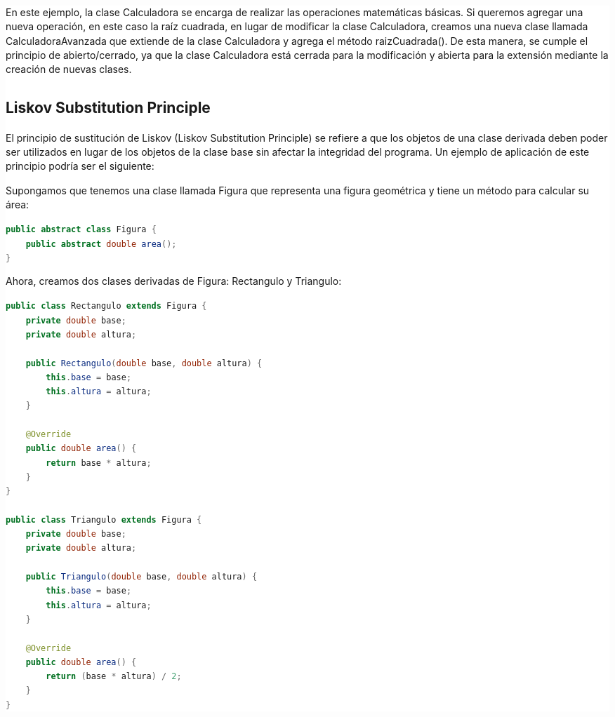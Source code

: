 ``` java
```
En este ejemplo, la clase Calculadora se encarga de realizar las operaciones matemáticas básicas. Si queremos agregar una nueva operación, en este caso la raíz cuadrada, en lugar de modificar la clase Calculadora, creamos una nueva clase llamada CalculadoraAvanzada que extiende de la clase Calculadora y agrega el método raizCuadrada(). De esta manera, se cumple el principio de abierto/cerrado, ya que la clase Calculadora está cerrada para la modificación y abierta para la extensión mediante la creación de nuevas clases.

## Liskov Substitution Principle

El principio de sustitución de Liskov (Liskov Substitution Principle)  se refiere a que los objetos de una clase derivada deben poder ser utilizados en lugar de los objetos de la clase base sin afectar la integridad del programa. Un ejemplo de aplicación de este principio podría ser el siguiente:

Supongamos que tenemos una clase llamada Figura que representa una figura geométrica y tiene un método para calcular su área:

``` java
public abstract class Figura {
    public abstract double area();
}
```

Ahora, creamos dos clases derivadas de Figura: Rectangulo y Triangulo:

``` java
public class Rectangulo extends Figura {
    private double base;
    private double altura;

    public Rectangulo(double base, double altura) {
        this.base = base;
        this.altura = altura;
    }

    @Override
    public double area() {
        return base * altura;
    }
}

public class Triangulo extends Figura {
    private double base;
    private double altura;

    public Triangulo(double base, double altura) {
        this.base = base;
        this.altura = altura;
    }

    @Override
    public double area() {
        return (base * altura) / 2;
    }
}

```
